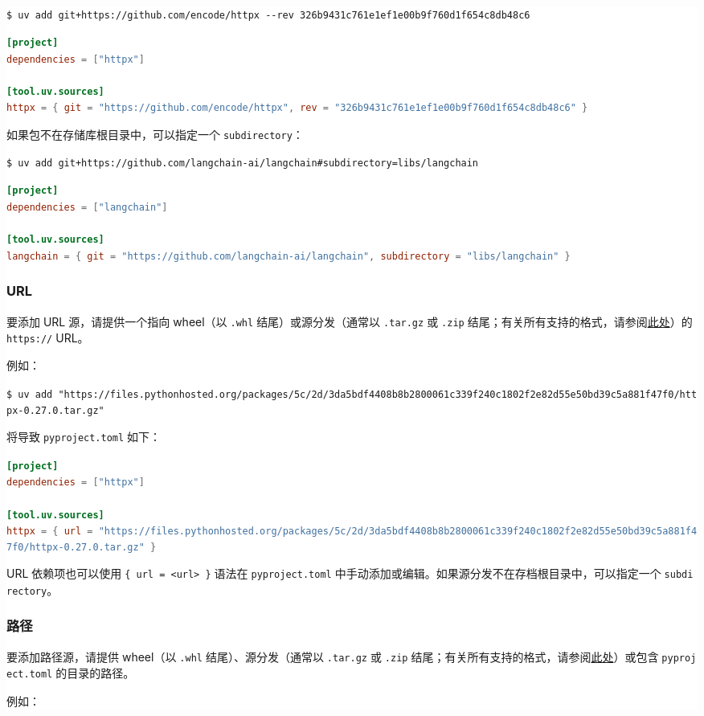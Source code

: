 ```console
$ uv add git+https://github.com/encode/httpx --rev 326b9431c761e1ef1e00b9f760d1f654c8db48c6
```

```toml title="pyproject.toml" hl_lines="7"
[project]
dependencies = ["httpx"]

[tool.uv.sources]
httpx = { git = "https://github.com/encode/httpx", rev = "326b9431c761e1ef1e00b9f760d1f654c8db48c6" }
```

如果包不在存储库根目录中，可以指定一个 `subdirectory`：

```console
$ uv add git+https://github.com/langchain-ai/langchain#subdirectory=libs/langchain
```

```toml title="pyproject.toml"
[project]
dependencies = ["langchain"]

[tool.uv.sources]
langchain = { git = "https://github.com/langchain-ai/langchain", subdirectory = "libs/langchain" }
```

### URL

要添加 URL 源，请提供一个指向 wheel（以 `.whl` 结尾）或源分发（通常以 `.tar.gz` 或 `.zip` 结尾；有关所有支持的格式，请参阅[此处](../../concepts/resolution.md#_18)）的 `https://` URL。

例如：

```console
$ uv add "https://files.pythonhosted.org/packages/5c/2d/3da5bdf4408b8b2800061c339f240c1802f2e82d55e50bd39c5a881f47f0/httpx-0.27.0.tar.gz"
```

将导致 `pyproject.toml` 如下：

```toml title="pyproject.toml" hl_lines="5"
[project]
dependencies = ["httpx"]

[tool.uv.sources]
httpx = { url = "https://files.pythonhosted.org/packages/5c/2d/3da5bdf4408b8b2800061c339f240c1802f2e82d55e50bd39c5a881f47f0/httpx-0.27.0.tar.gz" }
```

URL 依赖项也可以使用 `{ url = <url> }` 语法在 `pyproject.toml` 中手动添加或编辑。如果源分发不在存档根目录中，可以指定一个 `subdirectory`。

### 路径

要添加路径源，请提供 wheel（以 `.whl` 结尾）、源分发（通常以 `.tar.gz` 或 `.zip` 结尾；有关所有支持的格式，请参阅[此处](../../concepts/resolution.md#_18)）或包含 `pyproject.toml` 的目录的路径。

例如：
